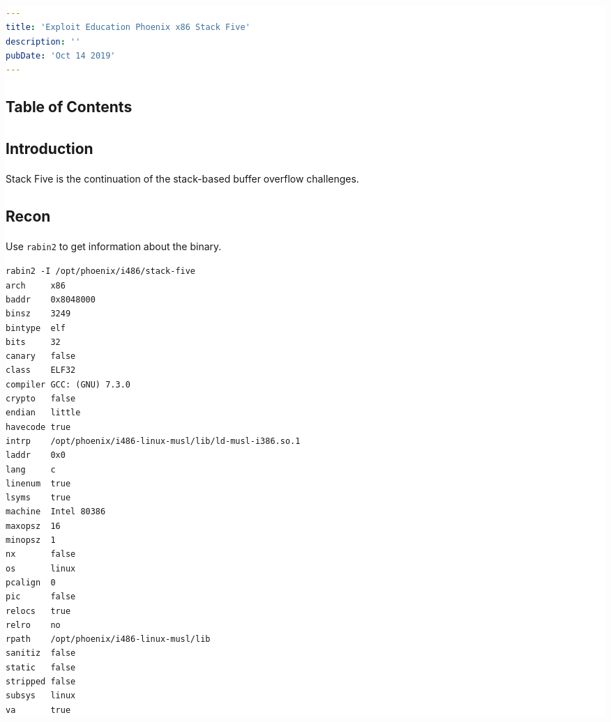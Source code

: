 ```yaml
---
title: 'Exploit Education Phoenix x86 Stack Five'
description: ''
pubDate: 'Oct 14 2019'
---
```


## Table of Contents

## Introduction

Stack Five is the continuation of the stack-based buffer overflow challenges.

## Recon

Use `rabin2` to get information about the binary.

```shell
rabin2 -I /opt/phoenix/i486/stack-five 
arch     x86
baddr    0x8048000
binsz    3249
bintype  elf
bits     32
canary   false
class    ELF32
compiler GCC: (GNU) 7.3.0
crypto   false
endian   little
havecode true
intrp    /opt/phoenix/i486-linux-musl/lib/ld-musl-i386.so.1
laddr    0x0
lang     c
linenum  true
lsyms    true
machine  Intel 80386
maxopsz  16
minopsz  1
nx       false
os       linux
pcalign  0
pic      false
relocs   true
relro    no
rpath    /opt/phoenix/i486-linux-musl/lib
sanitiz  false
static   false
stripped false
subsys   linux
va       true
```
